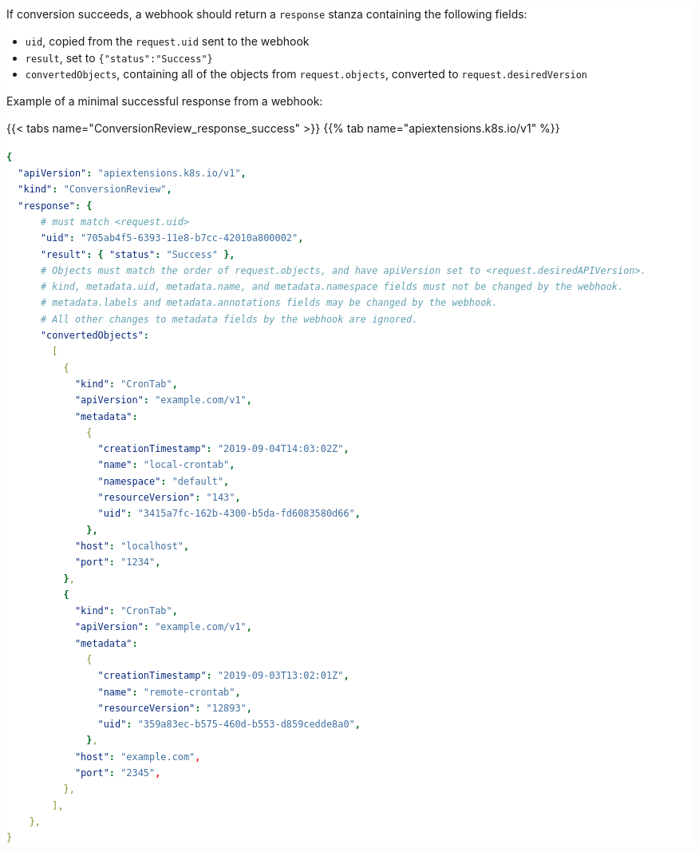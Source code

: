 If conversion succeeds, a webhook should return a `response` stanza containing
the following fields:

- `uid`, copied from the `request.uid` sent to the webhook
- `result`, set to `{"status":"Success"}`
- `convertedObjects`, containing all of the objects from `request.objects`,
  converted to `request.desiredVersion`

Example of a minimal successful response from a webhook:

{{< tabs name="ConversionReview_response_success" >}}
{{% tab name="apiextensions.k8s.io/v1" %}}

```yaml
{
  "apiVersion": "apiextensions.k8s.io/v1",
  "kind": "ConversionReview",
  "response": {
      # must match <request.uid>
      "uid": "705ab4f5-6393-11e8-b7cc-42010a800002",
      "result": { "status": "Success" },
      # Objects must match the order of request.objects, and have apiVersion set to <request.desiredAPIVersion>.
      # kind, metadata.uid, metadata.name, and metadata.namespace fields must not be changed by the webhook.
      # metadata.labels and metadata.annotations fields may be changed by the webhook.
      # All other changes to metadata fields by the webhook are ignored.
      "convertedObjects":
        [
          {
            "kind": "CronTab",
            "apiVersion": "example.com/v1",
            "metadata":
              {
                "creationTimestamp": "2019-09-04T14:03:02Z",
                "name": "local-crontab",
                "namespace": "default",
                "resourceVersion": "143",
                "uid": "3415a7fc-162b-4300-b5da-fd6083580d66",
              },
            "host": "localhost",
            "port": "1234",
          },
          {
            "kind": "CronTab",
            "apiVersion": "example.com/v1",
            "metadata":
              {
                "creationTimestamp": "2019-09-03T13:02:01Z",
                "name": "remote-crontab",
                "resourceVersion": "12893",
                "uid": "359a83ec-b575-460d-b553-d859cedde8a0",
              },
            "host": "example.com",
            "port": "2345",
          },
        ],
    },
}
```
